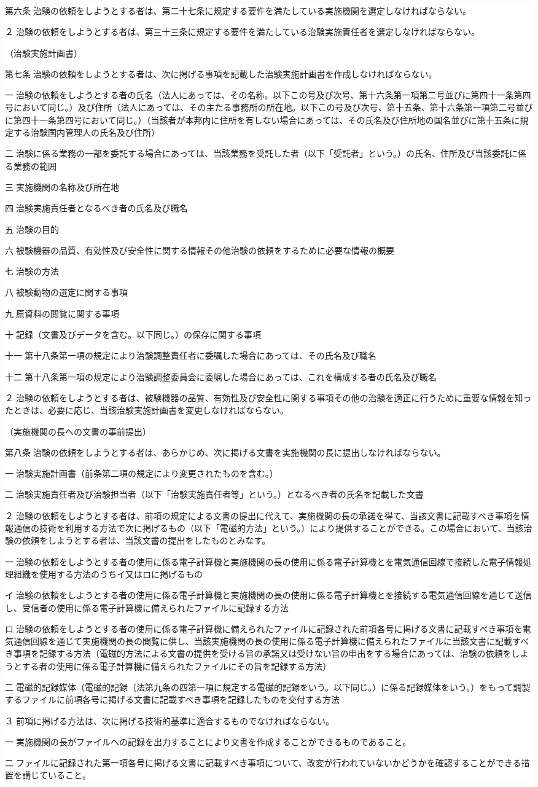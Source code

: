 第六条 治験の依頼をしようとする者は、第二十七条に規定する要件を満たしている実施機関を選定しなければならない。

２ 治験の依頼をしようとする者は、第三十三条に規定する要件を満たしている治験実施責任者を選定しなければならない。

（治験実施計画書）

第七条 治験の依頼をしようとする者は、次に掲げる事項を記載した治験実施計画書を作成しなければならない。

一 治験の依頼をしようとする者の氏名（法人にあっては、その名称。以下この号及び次号、第十六条第一項第二号並びに第四十一条第四号において同じ。）及び住所（法人にあっては、その主たる事務所の所在地。以下この号及び次号、第十五条、第十六条第一項第二号並びに第四十一条第四号において同じ。）（当該者が本邦内に住所を有しない場合にあっては、その氏名及び住所地の国名並びに第十五条に規定する治験国内管理人の氏名及び住所）

二 治験に係る業務の一部を委託する場合にあっては、当該業務を受託した者（以下「受託者」という。）の氏名、住所及び当該委託に係る業務の範囲

三 実施機関の名称及び所在地

四 治験実施責任者となるべき者の氏名及び職名

五 治験の目的

六 被験機器の品質、有効性及び安全性に関する情報その他治験の依頼をするために必要な情報の概要

七 治験の方法

八 被験動物の選定に関する事項

九 原資料の閲覧に関する事項

十 記録（文書及びデータを含む。以下同じ。）の保存に関する事項

十一 第十八条第一項の規定により治験調整責任者に委嘱した場合にあっては、その氏名及び職名

十二 第十八条第一項の規定により治験調整委員会に委嘱した場合にあっては、これを構成する者の氏名及び職名

２ 治験の依頼をしようとする者は、被験機器の品質、有効性及び安全性に関する事項その他の治験を適正に行うために重要な情報を知ったときは、必要に応じ、当該治験実施計画書を変更しなければならない。

（実施機関の長への文書の事前提出）

第八条 治験の依頼をしようとする者は、あらかじめ、次に掲げる文書を実施機関の長に提出しなければならない。

一 治験実施計画書（前条第二項の規定により変更されたものを含む。）

二 治験実施責任者及び治験担当者（以下「治験実施責任者等」という。）となるべき者の氏名を記載した文書

２ 治験の依頼をしようとする者は、前項の規定による文書の提出に代えて、実施機関の長の承諾を得て、当該文書に記載すべき事項を情報通信の技術を利用する方法で次に掲げるもの（以下「電磁的方法」という。）により提供することができる。この場合において、当該治験の依頼をしようとする者は、当該文書の提出をしたものとみなす。

一 治験の依頼をしようとする者の使用に係る電子計算機と実施機関の長の使用に係る電子計算機とを電気通信回線で接続した電子情報処理組織を使用する方法のうちイ又はロに掲げるもの

イ 治験の依頼をしようとする者の使用に係る電子計算機と実施機関の長の使用に係る電子計算機とを接続する電気通信回線を通じて送信し、受信者の使用に係る電子計算機に備えられたファイルに記録する方法

ロ 治験の依頼をしようとする者の使用に係る電子計算機に備えられたファイルに記録された前項各号に掲げる文書に記載すべき事項を電気通信回線を通じて実施機関の長の閲覧に供し、当該実施機関の長の使用に係る電子計算機に備えられたファイルに当該文書に記載すべき事項を記録する方法（電磁的方法による文書の提供を受ける旨の承諾又は受けない旨の申出をする場合にあっては、治験の依頼をしようとする者の使用に係る電子計算機に備えられたファイルにその旨を記録する方法）

二 電磁的記録媒体（電磁的記録（法第九条の四第一項に規定する電磁的記録をいう。以下同じ。）に係る記録媒体をいう。）をもって調製するファイルに前項各号に掲げる文書に記載すべき事項を記録したものを交付する方法

３ 前項に掲げる方法は、次に掲げる技術的基準に適合するものでなければならない。

一 実施機関の長がファイルへの記録を出力することにより文書を作成することができるものであること。

二 ファイルに記録された第一項各号に掲げる文書に記載すべき事項について、改変が行われていないかどうかを確認することができる措置を講じていること。
